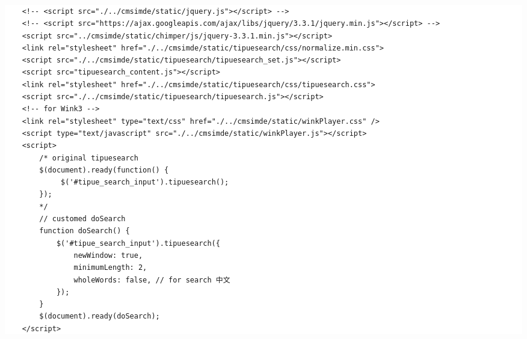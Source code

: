         <!-- <script src="./../cmsimde/static/jquery.js"></script> -->
        <!-- <script src="https://ajax.googleapis.com/ajax/libs/jquery/3.3.1/jquery.min.js"></script> -->
        <script src="../cmsimde/static/chimper/js/jquery-3.3.1.min.js"></script>
        <link rel="stylesheet" href="./../cmsimde/static/tipuesearch/css/normalize.min.css">
        <script src="./../cmsimde/static/tipuesearch/tipuesearch_set.js"></script>
        <script src="tipuesearch_content.js"></script>
        <link rel="stylesheet" href="./../cmsimde/static/tipuesearch/css/tipuesearch.css">
        <script src="./../cmsimde/static/tipuesearch/tipuesearch.js"></script>
        <!-- for Wink3 -->
        <link rel="stylesheet" type="text/css" href="./../cmsimde/static/winkPlayer.css" />
        <script type="text/javascript" src="./../cmsimde/static/winkPlayer.js"></script>
        <script>
            /* original tipuesearch
            $(document).ready(function() {
                 $('#tipue_search_input').tipuesearch();
            });
            */
            // customed doSearch
            function doSearch() {
                $('#tipue_search_input').tipuesearch({
                    newWindow: true, 
                    minimumLength: 2,
                    wholeWords: false, // for search 中文
                });
            }
            $(document).ready(doSearch);
        </script>
        
<script type="text/javascript" src="./../cmsimde/static/syntaxhighlighter/shCore.js"></script>
<script type="text/javascript" src="./../cmsimde/static/syntaxhighlighter/shBrushBash.js"></script>
<script type="text/javascript" src="./../cmsimde/static/syntaxhighlighter/shBrushDiff.js"></script>
<script type="text/javascript" src="./../cmsimde/static/syntaxhighlighter/shBrushJScript.js"></script>
<script type="text/javascript" src="./../cmsimde/static/syntaxhighlighter/shBrushJava.js"></script>
<script type="text/javascript" src="./../cmsimde/static/syntaxhighlighter/shBrushPython.js"></script>
<script type="text/javascript" src="./../cmsimde/static/syntaxhighlighter/shBrushSql.js"></script>
<script type="text/javascript" src="./../cmsimde/static/syntaxhighlighter/shBrushHaxe.js"></script>
<script type="text/javascript" src="./../cmsimde/static/syntaxhighlighter/shBrushXml.js"></script>
<script type="text/javascript" src="./../cmsimde/static/syntaxhighlighter/shBrushPhp.js"></script>
<script type="text/javascript" src="./../cmsimde/static/syntaxhighlighter/shBrushPowerShell.js"></script>
<script type="text/javascript" src="./../cmsimde/static/syntaxhighlighter/shBrushLua.js"></script>
<script type="text/javascript" src="./../cmsimde/static/syntaxhighlighter/shBrushCpp.js"></script>
<script type="text/javascript" src="./../cmsimde/static/syntaxhighlighter/shBrushCss.js"></script>
<script type="text/javascript" src="./../cmsimde/static/syntaxhighlighter/shBrushCSharp.js"></script>
<script type="text/javascript" src="./../cmsimde/static/syntaxhighlighter/shBrushDart.js"></script>
<script type="text/javascript" src="./../cmsimde/static/syntaxhighlighter/shBrushRust.js"></script>
<link type="text/css" rel="stylesheet" href="./../cmsimde/static/syntaxhighlighter/css/shCoreDefault.css"/>
<script type="text/javascript">SyntaxHighlighter.all();</script>

